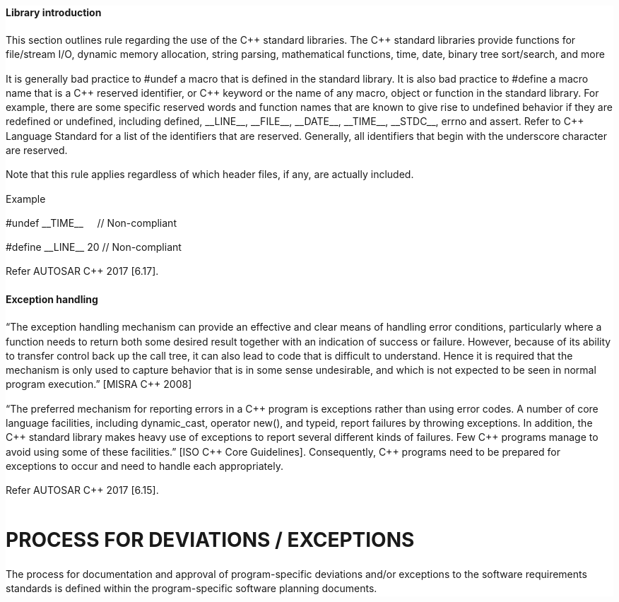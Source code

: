 #### Library introduction

This section outlines rule regarding the use of the C++ standard
libraries. The C++ standard libraries provide functions for file/stream
I/O, dynamic memory allocation, string parsing, mathematical functions,
time, date, binary tree sort/search, and more

It is generally bad practice to \#undef a macro that is defined in the
standard library. It is also bad practice to \#define a macro name that
is a C++ reserved identifier, or C++ keyword or the name of any macro,
object or function in the standard library. For example, there are some
specific reserved words and function names that are known to give rise
to undefined behavior if they are redefined or undefined, including
defined, \_\_LINE\_\_, \_\_FILE\_\_, \_\_DATE\_\_, \_\_TIME\_\_,
\_\_STDC\_\_, errno and assert. Refer to C++ Language Standard for a
list of the identifiers that are reserved. Generally, all identifiers
that begin with the underscore character are reserved.

Note that this rule applies regardless of which header files, if any,
are actually included.

Example

\#undef \_\_TIME\_\_     // Non-compliant

\#define \_\_LINE\_\_ 20 // Non-compliant

Refer AUTOSAR C++ 2017 \[6.17\].

#### Exception handling

“The exception handling mechanism can provide an effective and clear
means of handling error conditions, particularly where a function needs
to return both some desired result together with an indication of
success or failure. However, because of its ability to transfer control
back up the call tree, it can also lead to code that is difficult to
understand. Hence it is required that the mechanism is only used to
capture behavior that is in some sense undesirable, and which is not
expected to be seen in normal program execution.” \[MISRA C++ 2008\]

“The preferred mechanism for reporting errors in a C++ program is
exceptions rather than using error codes. A number of core language
facilities, including dynamic\_cast, operator new(), and typeid, report
failures by throwing exceptions. In addition, the C++ standard library
makes heavy use of exceptions to report several different kinds of
failures. Few C++ programs manage to avoid using some of these
facilities.” \[ISO C++ Core Guidelines\]. Consequently, C++ programs
need to be prepared for exceptions to occur and need to handle each
appropriately.

Refer AUTOSAR C++ 2017 \[6.15\].

# PROCESS FOR DEVIATIONS / EXCEPTIONS

The process for documentation and approval of program-specific
deviations and/or exceptions to the software requirements standards is
defined within the program-specific software planning documents.

